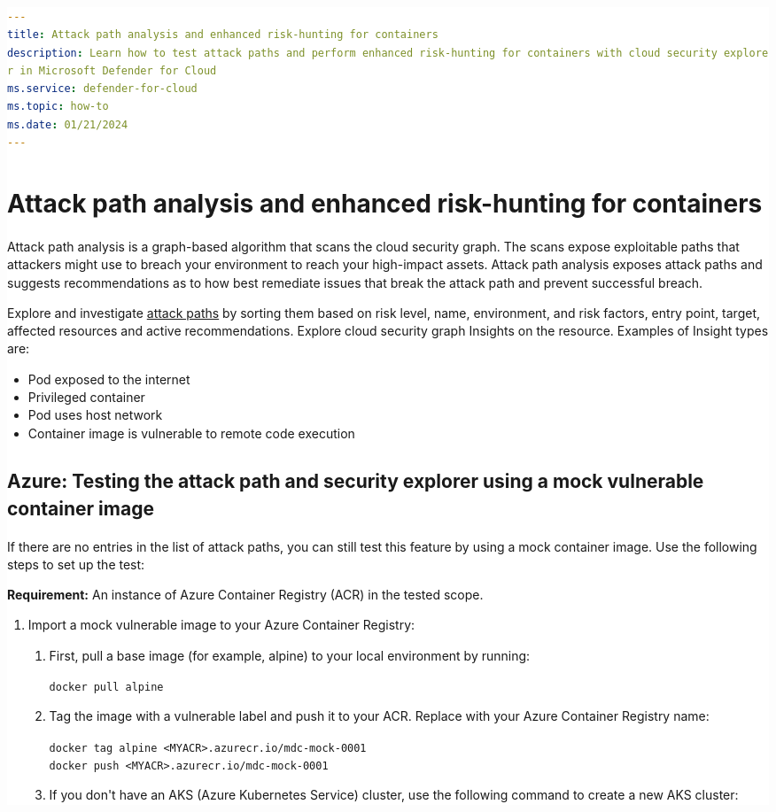 ```yaml
---
title: Attack path analysis and enhanced risk-hunting for containers
description: Learn how to test attack paths and perform enhanced risk-hunting for containers with cloud security explorer in Microsoft Defender for Cloud
ms.service: defender-for-cloud
ms.topic: how-to
ms.date: 01/21/2024
---
```


# Attack path analysis and enhanced risk-hunting for containers

Attack path analysis is a graph-based algorithm that scans the cloud security graph. The scans expose exploitable paths that attackers might use to breach your environment to reach your high-impact assets. Attack path analysis exposes attack paths and suggests recommendations as to how best remediate issues that break the attack path and prevent successful breach.

Explore and investigate [attack paths](how-to-manage-attack-path.md) by sorting them based on risk level, name, environment, and risk factors, entry point, target, affected resources and active recommendations. Explore cloud security graph Insights on the resource. Examples of Insight types are:

- Pod exposed to the internet
- Privileged container
- Pod uses host network
- Container image is vulnerable to remote code execution

## Azure: Testing the attack path and security explorer using a mock vulnerable container image

If there are no entries in the list of attack paths, you can still test this feature by using a mock container image. Use the following steps to set up the test:

**Requirement:** An instance of Azure Container Registry (ACR) in the tested scope.

1. Import a mock vulnerable image to your Azure Container Registry:

    1. First, pull a base image (for example, alpine) to your local environment by running:

        ```azurecli
        docker pull alpine
        ```
    
    1. Tag the image with a vulnerable label and push it to your ACR. Replace <MYACR> with your Azure Container Registry name:
    
        ```azurecli
        docker tag alpine <MYACR>.azurecr.io/mdc-mock-0001
        docker push <MYACR>.azurecr.io/mdc-mock-0001
        ```

    1. If you don't have an AKS (Azure Kubernetes Service) cluster, use the following command to create a new AKS cluster:
